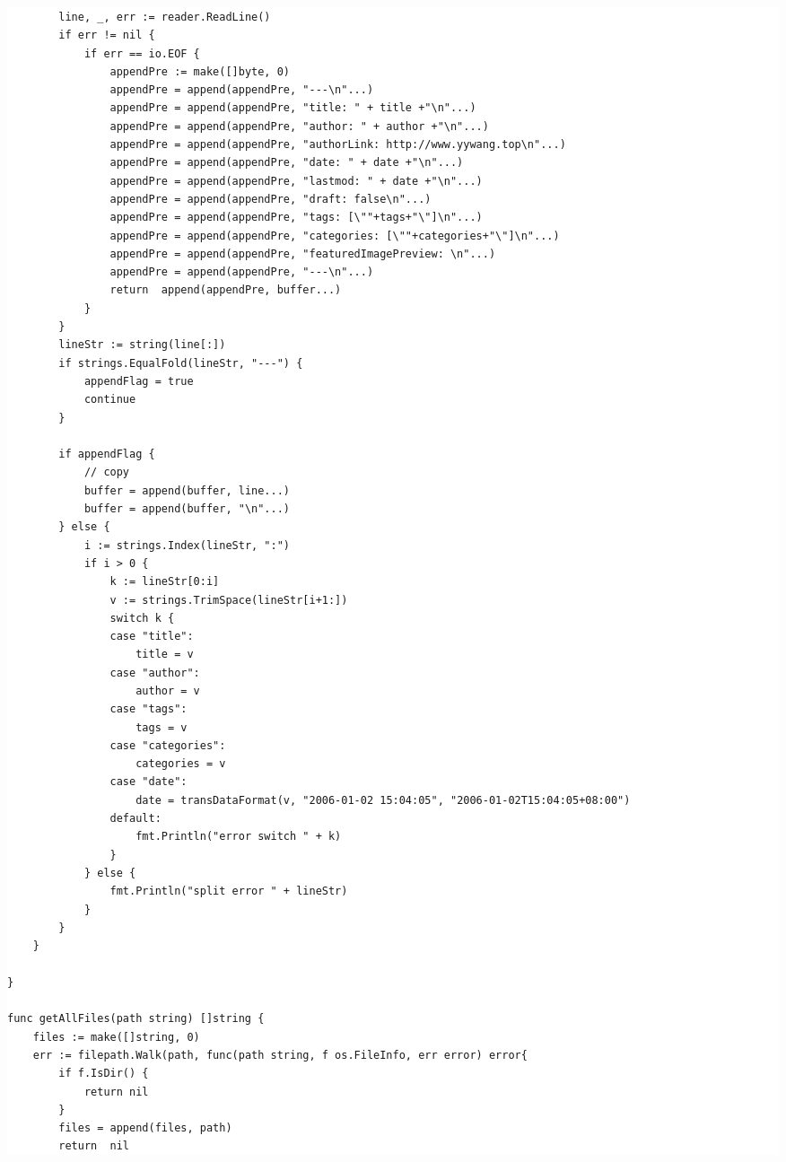```
		line, _, err := reader.ReadLine()
		if err != nil {
			if err == io.EOF {
				appendPre := make([]byte, 0)
				appendPre = append(appendPre, "---\n"...)
				appendPre = append(appendPre, "title: " + title +"\n"...)
				appendPre = append(appendPre, "author: " + author +"\n"...)
				appendPre = append(appendPre, "authorLink: http://www.yywang.top\n"...)
				appendPre = append(appendPre, "date: " + date +"\n"...)
				appendPre = append(appendPre, "lastmod: " + date +"\n"...)
				appendPre = append(appendPre, "draft: false\n"...)
				appendPre = append(appendPre, "tags: [\""+tags+"\"]\n"...)
				appendPre = append(appendPre, "categories: [\""+categories+"\"]\n"...)
				appendPre = append(appendPre, "featuredImagePreview: \n"...)
				appendPre = append(appendPre, "---\n"...)
				return  append(appendPre, buffer...)
			}
		}
		lineStr := string(line[:])
		if strings.EqualFold(lineStr, "---") {
			appendFlag = true
			continue
		}

		if appendFlag {
			// copy
			buffer = append(buffer, line...)
			buffer = append(buffer, "\n"...)
		} else {
			i := strings.Index(lineStr, ":")
			if i > 0 {
				k := lineStr[0:i]
				v := strings.TrimSpace(lineStr[i+1:])
				switch k {
				case "title":
					title = v
				case "author":
					author = v
				case "tags":
					tags = v
				case "categories":
					categories = v
				case "date":
					date = transDataFormat(v, "2006-01-02 15:04:05", "2006-01-02T15:04:05+08:00")
				default:
					fmt.Println("error switch " + k)
				}
			} else {
				fmt.Println("split error " + lineStr)
			}
		}
	}

}

func getAllFiles(path string) []string {
	files := make([]string, 0)
	err := filepath.Walk(path, func(path string, f os.FileInfo, err error) error{
		if f.IsDir() {
			return nil
		}
		files = append(files, path)
		return  nil
```